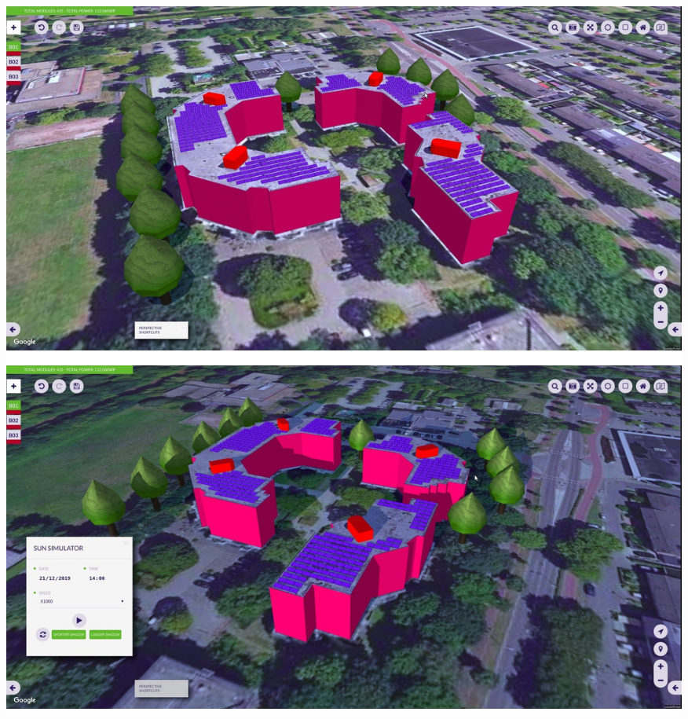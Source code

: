 ![Perspective view](./layout-doc-imgs/general/perspective-view.jpg)

  
  

![Sun simulation](./layout-doc-imgs/general/sun-simulation.jpg)

<div class="page-break">
